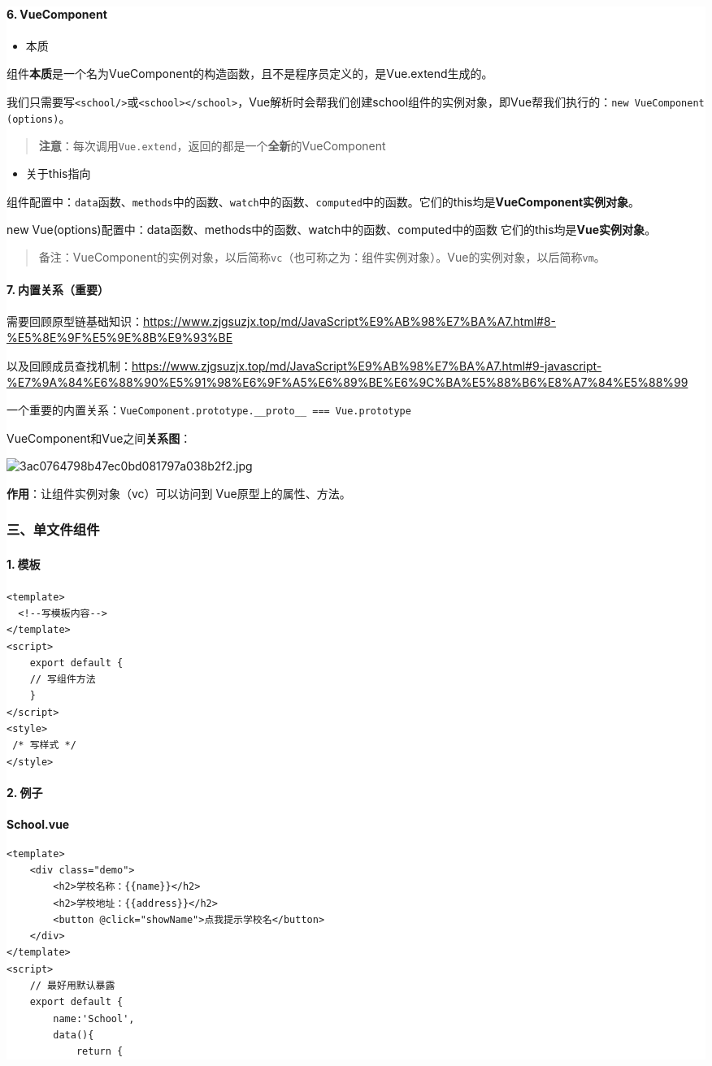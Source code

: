 #### 6. VueComponent

- 本质

组件**本质**是一个名为VueComponent的构造函数，且不是程序员定义的，是Vue.extend生成的。

我们只需要写`<school/>`或`<school></school>`，Vue解析时会帮我们创建school组件的实例对象，即Vue帮我们执行的：`new VueComponent(options)`。

> **注意**：每次调用`Vue.extend`，返回的都是一个**全新**的VueComponent

- 关于this指向

组件配置中：`data`函数、`methods`中的函数、`watch`中的函数、`computed`中的函数。它们的this均是**VueComponent实例对象**。

new Vue(options)配置中：data函数、methods中的函数、watch中的函数、computed中的函数 它们的this均是**Vue实例对象**。

> 备注：VueComponent的实例对象，以后简称`vc`（也可称之为：组件实例对象）。Vue的实例对象，以后简称`vm`。

#### 7. 内置关系（重要）

需要回顾原型链基础知识：https://www.zjgsuzjx.top/md/JavaScript%E9%AB%98%E7%BA%A7.html#8-%E5%8E%9F%E5%9E%8B%E9%93%BE

以及回顾成员查找机制：https://www.zjgsuzjx.top/md/JavaScript%E9%AB%98%E7%BA%A7.html#9-javascript-%E7%9A%84%E6%88%90%E5%91%98%E6%9F%A5%E6%89%BE%E6%9C%BA%E5%88%B6%E8%A7%84%E5%88%99

一个重要的内置关系：`VueComponent.prototype.__proto__ === Vue.prototype`

VueComponent和Vue之间**关系图**：

<img src="https://img.zjgsuzjx.top/img/images/2021/07/27/3ac0764798b47ec0bd081797a038b2f2.jpg" alt="3ac0764798b47ec0bd081797a038b2f2.jpg" border="0" width="90%"/>

**作用**：让组件实例对象（vc）可以访问到 Vue原型上的属性、方法。

### 三、单文件组件

#### 1. 模板

```vue
<template>
  <!--写模板内容-->
</template>
<script>
    export default {
	// 写组件方法
    }
</script>
<style>
 /* 写样式 */
</style>
```

#### 2. 例子

**School.vue**

```vue
<template>
    <div class="demo">
        <h2>学校名称：{{name}}</h2>
        <h2>学校地址：{{address}}</h2>
        <button @click="showName">点我提示学校名</button>
    </div>
</template>
<script>
    // 最好用默认暴露
    export default {
        name:'School',
        data(){
            return {
```